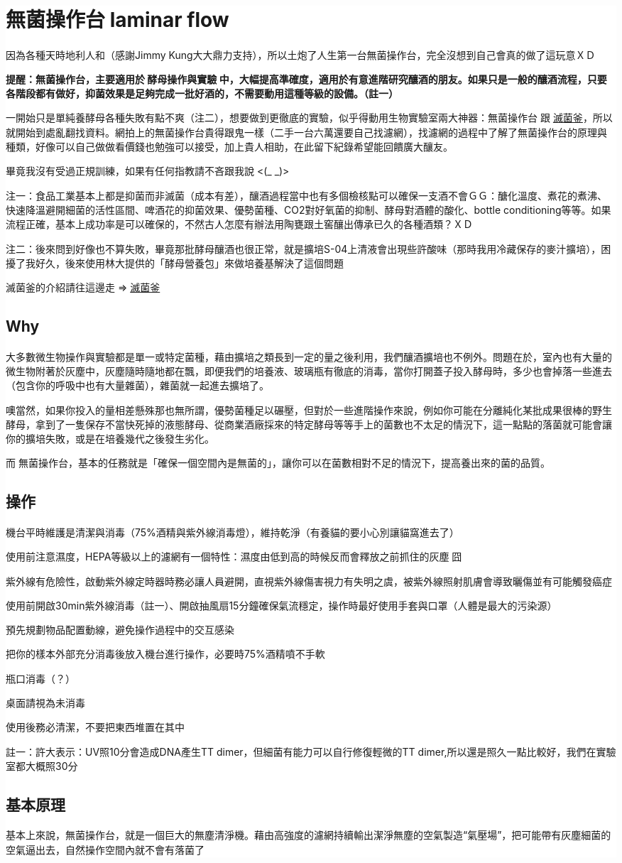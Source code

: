 # 無菌操作台 laminar flow

因為各種天時地利人和（感謝Jimmy Kung大大鼎力支持），所以土炮了人生第一台無菌操作台，完全沒想到自己會真的做了這玩意ＸＤ

**提醒：無菌操作台，主要適用於 酵母操作與實驗 中，大幅提高準確度，適用於有意進階研究釀酒的朋友。如果只是一般的釀酒流程，只要各階段都有做好，抑菌效果是足夠完成一批好酒的，不需要動用這種等級的設備。（註一）**

一開始只是單純養酵母各種失敗有點不爽（注二），想要做到更徹底的實驗，似乎得動用生物實驗室兩大神器：無菌操作台 跟 [滅菌釜](https://github.com/sakura26/ethanol/blob/master/%E6%BB%85%E8%8F%8C%E9%87%9C.md)，所以就開始到處亂翻找資料。網拍上的無菌操作台貴得跟鬼一樣（二手一台六萬還要自己找濾網），找濾網的過程中了解了無菌操作台的原理與種類，好像可以自己做做看價錢也勉強可以接受，加上貴人相助，在此留下紀錄希望能回饋廣大釀友。

畢竟我沒有受過正規訓練，如果有任何指教請不吝跟我說 <(_ _)>

注一：食品工業基本上都是抑菌而非滅菌（成本有差），釀酒過程當中也有多個檢核點可以確保一支酒不會ＧＧ：醣化溫度、煮花的煮沸、快速降溫避開細菌的活性區間、啤酒花的抑菌效果、優勢菌種、CO2對好氧菌的抑制、酵母對酒體的酸化、bottle conditioning等等。如果流程正確，基本上成功率是可以確保的，不然古人怎麼有辦法用陶甕跟土窖釀出傳承已久的各種酒類？ＸＤ

注二：後來問到好像也不算失敗，畢竟那批酵母釀酒也很正常，就是擴培S-04上清液會出現些許酸味（那時我用冷藏保存的麥汁擴培），困擾了我好久，後來使用林大提供的「酵母營養包」來做培養基解決了這個問題

滅菌釜的介紹請往這邊走 => [滅菌釜](https://github.com/sakura26/ethanol/blob/master/%E6%BB%85%E8%8F%8C%E9%87%9C.md)

## Why

大多數微生物操作與實驗都是單一或特定菌種，藉由擴培之類長到一定的量之後利用，我們釀酒擴培也不例外。問題在於，室內也有大量的微生物附著於灰塵中，灰塵隨時隨地都在飄，即便我們的培養液、玻璃瓶有徹底的消毒，當你打開蓋子投入酵母時，多少也會掉落一些進去（包含你的呼吸中也有大量雜菌），雜菌就一起進去擴培了。

噢當然，如果你投入的量相差懸殊那也無所謂，優勢菌種足以碾壓，但對於一些進階操作來說，例如你可能在分離純化某批成果很棒的野生酵母，拿到了一隻保存不當快死掉的液態酵母、從商業酒廠採來的特定酵母等等手上的菌數也不太足的情況下，這一點點的落菌就可能會讓你的擴培失敗，或是在培養幾代之後發生劣化。

而 無菌操作台，基本的任務就是「確保一個空間內是無菌的」，讓你可以在菌數相對不足的情況下，提高養出來的菌的品質。

## 操作

機台平時維護是清潔與消毒（75%酒精與紫外線消毒燈），維持乾淨（有養貓的要小心別讓貓窩進去了）

使用前注意濕度，HEPA等級以上的濾網有一個特性：濕度由低到高的時候反而會釋放之前抓住的灰塵 囧

紫外線有危險性，啟動紫外線定時器時務必讓人員避開，直視紫外線傷害視力有失明之虞，被紫外線照射肌膚會導致曬傷並有可能觸發癌症

使用前開啟30min紫外線消毒（註一）、開啟抽風扇15分鐘確保氣流穩定，操作時最好使用手套與口罩（人體是最大的污染源）

預先規劃物品配置動線，避免操作過程中的交互感染

把你的樣本外部充分消毒後放入機台進行操作，必要時75%酒精噴不手軟

瓶口消毒（？）

桌面請視為未消毒

使用後務必清潔，不要把東西堆置在其中

註一：許大表示：UV照10分會造成DNA產生TT dimer，但細菌有能力可以自行修復輕微的TT dimer,所以還是照久一點比較好，我們在實驗室都大概照30分

## 基本原理

基本上來說，無菌操作台，就是一個巨大的無塵清淨機。藉由高強度的濾網持續輸出潔淨無塵的空氣製造“氣壓場”，把可能帶有灰塵細菌的空氣逼出去，自然操作空間內就不會有落菌了
